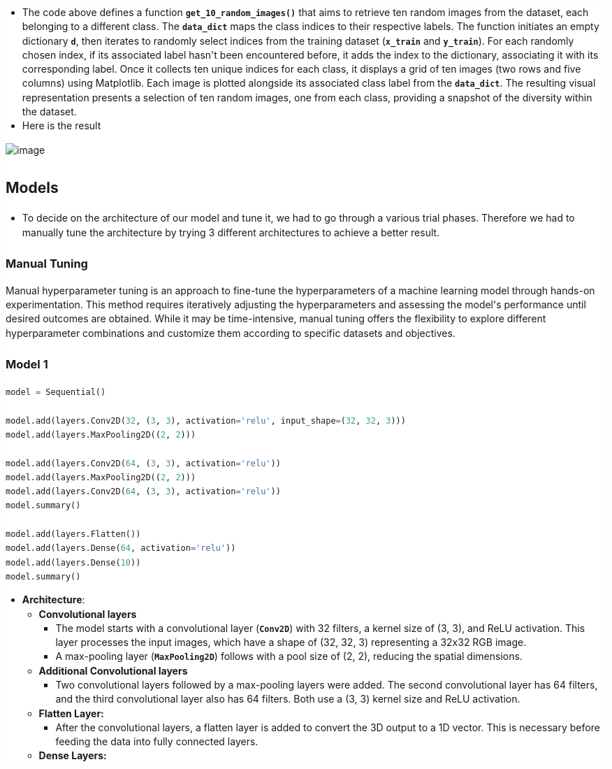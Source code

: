 - The code above defines a function **`get_10_random_images()`** that aims to retrieve ten random images from the dataset, each belonging to a different class. The **`data_dict`** maps the class indices to their respective labels. The function initiates an empty dictionary **`d`**, then iterates to randomly select indices from the training dataset (**`x_train`** and **`y_train`**). For each randomly chosen index, if its associated label hasn't been encountered before, it adds the index to the dictionary, associating it with its corresponding label. Once it collects ten unique indices for each class, it displays a grid of ten images (two rows and five columns) using Matplotlib. Each image is plotted alongside its associated class label from the **`data_dict`**. The resulting visual representation presents a selection of ten random images, one from each class, providing a snapshot of the diversity within the dataset.
- Here is the result

![image](https://github.com/elmehdiziate/CIFAR-10-/assets/109172506/ade87bbb-3911-4373-b84b-ef816728b285)


## Models

- To decide on the architecture of our model and tune it, we had to go through a various trial phases. Therefore we had to manually tune the architecture by trying 3 different architectures to achieve a better result.

### Manual Tuning

Manual hyperparameter tuning is an approach to fine-tune the hyperparameters of a machine learning model through hands-on experimentation. This method requires iteratively adjusting the hyperparameters and assessing the model's performance until desired outcomes are obtained. While it may be time-intensive, manual tuning offers the flexibility to explore different hyperparameter combinations and customize them according to specific datasets and objectives.

### Model 1

```python
model = Sequential()

model.add(layers.Conv2D(32, (3, 3), activation='relu', input_shape=(32, 32, 3)))
model.add(layers.MaxPooling2D((2, 2)))

model.add(layers.Conv2D(64, (3, 3), activation='relu'))
model.add(layers.MaxPooling2D((2, 2)))
model.add(layers.Conv2D(64, (3, 3), activation='relu'))
model.summary()

model.add(layers.Flatten())
model.add(layers.Dense(64, activation='relu'))
model.add(layers.Dense(10))
model.summary()
```

- **Architecture**:
    - **Convolutional layers**
        - The model starts with a convolutional layer (**`Conv2D`**) with 32 filters, a kernel size of (3, 3), and ReLU activation. This layer processes the input images, which have a shape of (32, 32, 3) representing a 32x32 RGB image.
        - A max-pooling layer (**`MaxPooling2D`**) follows with a pool size of (2, 2), reducing the spatial dimensions.
    - **Additional Convolutional layers**
        - Two convolutional layers followed by a max-pooling layers were added. The second convolutional layer has 64 filters, and the third convolutional layer also has 64 filters. Both use a (3, 3) kernel size and ReLU activation.
    - **Flatten Layer:**
        - After the convolutional layers, a flatten layer is added to convert the 3D output to a 1D vector. This is necessary before feeding the data into fully connected layers.
    - **Dense Layers:**